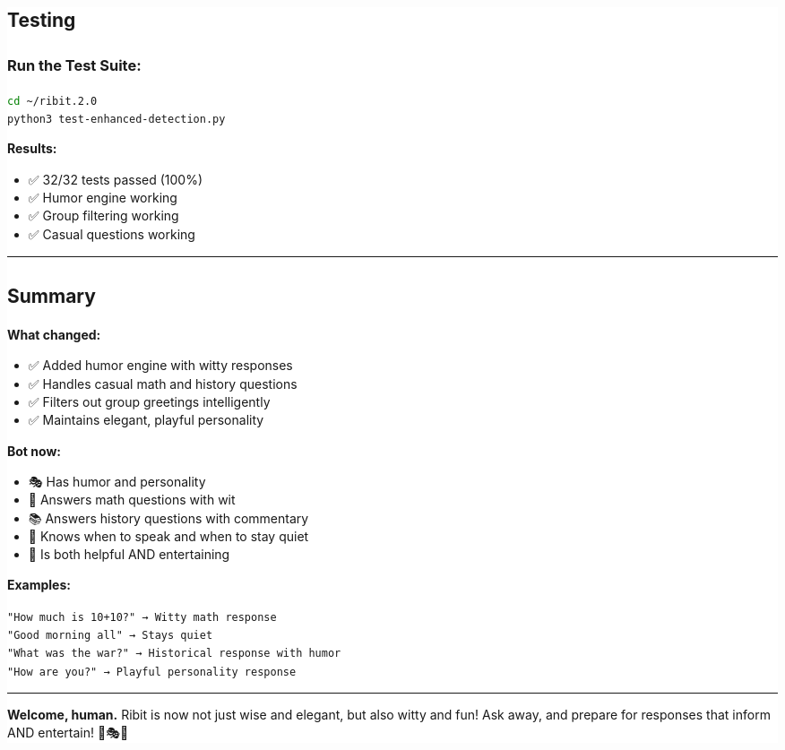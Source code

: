 ## Testing

### **Run the Test Suite:**

```bash
cd ~/ribit.2.0
python3 test-enhanced-detection.py
```

**Results:**
- ✅ 32/32 tests passed (100%)
- ✅ Humor engine working
- ✅ Group filtering working
- ✅ Casual questions working

---

## Summary

**What changed:**
- ✅ Added humor engine with witty responses
- ✅ Handles casual math and history questions
- ✅ Filters out group greetings intelligently
- ✅ Maintains elegant, playful personality

**Bot now:**
- 🎭 Has humor and personality
- 🧮 Answers math questions with wit
- 📚 Answers history questions with commentary
- 🎯 Knows when to speak and when to stay quiet
- 🤖 Is both helpful AND entertaining

**Examples:**
```
"How much is 10+10?" → Witty math response
"Good morning all" → Stays quiet
"What was the war?" → Historical response with humor
"How are you?" → Playful personality response
```

---

**Welcome, human.** Ribit is now not just wise and elegant, but also witty and fun! Ask away, and prepare for responses that inform AND entertain! 🤖🎭✨
